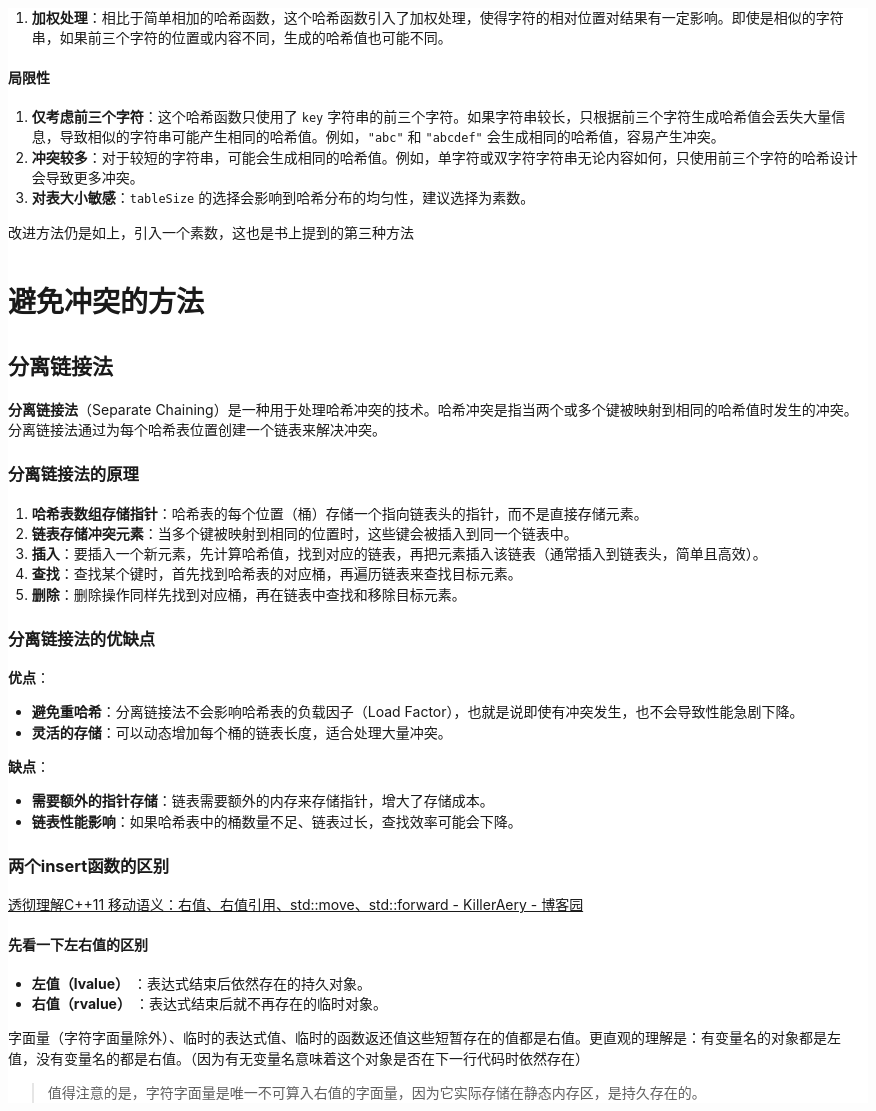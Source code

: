 1. **加权处理**：相比于简单相加的哈希函数，这个哈希函数引入了加权处理，使得字符的相对位置对结果有一定影响。即使是相似的字符串，如果前三个字符的位置或内容不同，生成的哈希值也可能不同。

#### 局限性

1. **仅考虑前三个字符**：这个哈希函数只使用了 `key` 字符串的前三个字符。如果字符串较长，只根据前三个字符生成哈希值会丢失大量信息，导致相似的字符串可能产生相同的哈希值。例如，`"abc"` 和 `"abcdef"` 会生成相同的哈希值，容易产生冲突。
2. **冲突较多**：对于较短的字符串，可能会生成相同的哈希值。例如，单字符或双字符字符串无论内容如何，只使用前三个字符的哈希设计会导致更多冲突。
3. **对表大小敏感**：`tableSize` 的选择会影响到哈希分布的均匀性，建议选择为素数。

改进方法仍是如上，引入一个素数，这也是书上提到的第三种方法

# 避免冲突的方法

## 分离链接法

**分离链接法**（Separate Chaining）是一种用于处理哈希冲突的技术。哈希冲突是指当两个或多个键被映射到相同的哈希值时发生的冲突。分离链接法通过为每个哈希表位置创建一个链表来解决冲突。

### 分离链接法的原理

1. **哈希表数组存储指针**：哈希表的每个位置（桶）存储一个指向链表头的指针，而不是直接存储元素。
2. **链表存储冲突元素**：当多个键被映射到相同的位置时，这些键会被插入到同一个链表中。
3. **插入**：要插入一个新元素，先计算哈希值，找到对应的链表，再把元素插入该链表（通常插入到链表头，简单且高效）。
4. **查找**：查找某个键时，首先找到哈希表的对应桶，再遍历链表来查找目标元素。
5. **删除**：删除操作同样先找到对应桶，再在链表中查找和移除目标元素。

### 分离链接法的优缺点

**优点**：

- **避免重哈希**：分离链接法不会影响哈希表的负载因子（Load Factor），也就是说即使有冲突发生，也不会导致性能急剧下降。
- **灵活的存储**：可以动态增加每个桶的链表长度，适合处理大量冲突。

**缺点**：

- **需要额外的指针存储**：链表需要额外的内存来存储指针，增大了存储成本。
- **链表性能影响**：如果哈希表中的桶数量不足、链表过长，查找效率可能会下降。



### 两个insert函数的区别

[透彻理解C++11 移动语义：右值、右值引用、std::move、std::forward - KillerAery - 博客园](https://www.cnblogs.com/KillerAery/p/12802771.html#左值右值)

#### 先看一下左右值的区别

- **左值（lvalue）** ：表达式结束后依然存在的持久对象。
- **右值（rvalue）** ：表达式结束后就不再存在的临时对象。

字面量（字符字面量除外）、临时的表达式值、临时的函数返还值这些短暂存在的值都是右值。更直观的理解是：有变量名的对象都是左值，没有变量名的都是右值。（因为有无变量名意味着这个对象是否在下一行代码时依然存在）

> 值得注意的是，字符字面量是唯一不可算入右值的字面量，因为它实际存储在静态内存区，是持久存在的。
